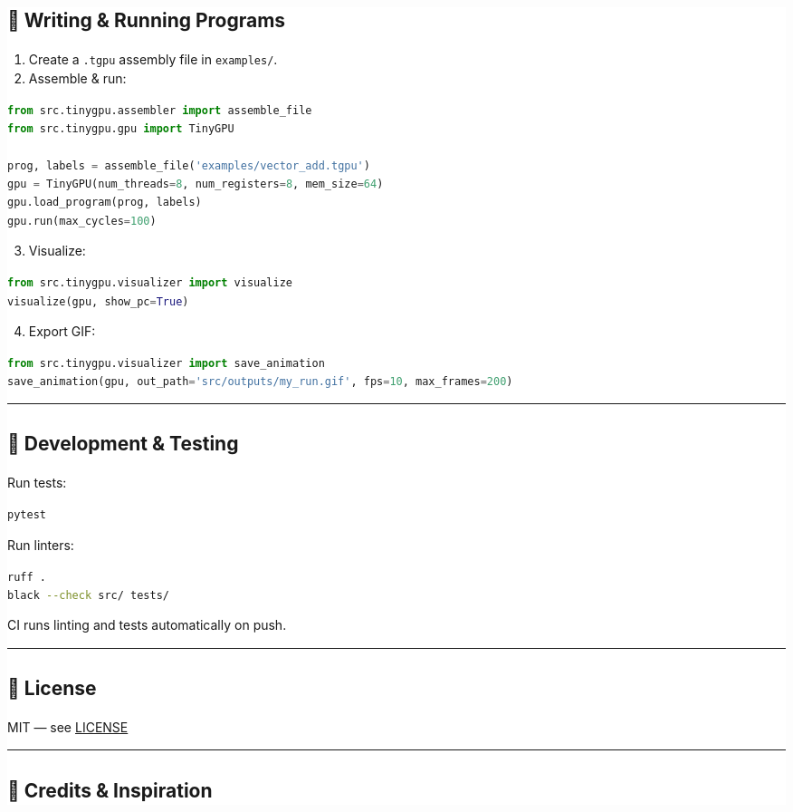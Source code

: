 
## 🧩 Writing & Running Programs

1. Create a `.tgpu` assembly file in `examples/`.
2. Assemble & run:

```python
from src.tinygpu.assembler import assemble_file
from src.tinygpu.gpu import TinyGPU

prog, labels = assemble_file('examples/vector_add.tgpu')
gpu = TinyGPU(num_threads=8, num_registers=8, mem_size=64)
gpu.load_program(prog, labels)
gpu.run(max_cycles=100)
```

3. Visualize:

```python
from src.tinygpu.visualizer import visualize
visualize(gpu, show_pc=True)
```

4. Export GIF:

```python
from src.tinygpu.visualizer import save_animation
save_animation(gpu, out_path='src/outputs/my_run.gif', fps=10, max_frames=200)
```

---

## 🧰 Development & Testing

Run tests:

```bash
pytest
```

Run linters:

```bash
ruff .
black --check src/ tests/
```

CI runs linting and tests automatically on push.

---

## 📘 License

MIT — see [LICENSE](LICENSE)

---

## 🌟 Credits & Inspiration

